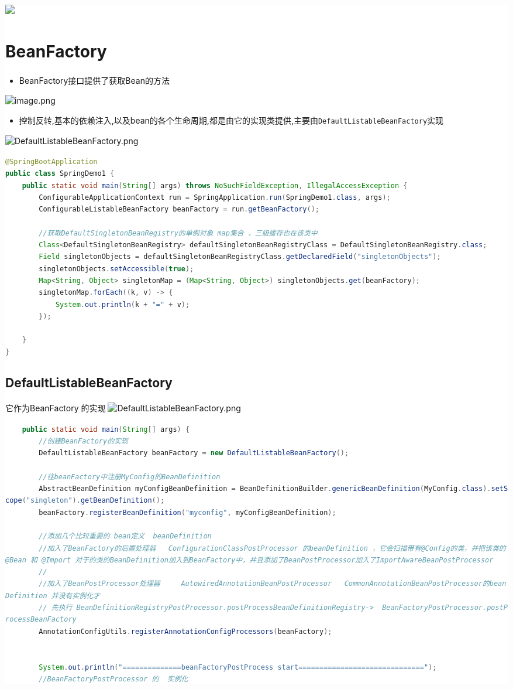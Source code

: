 ![](https://cdn.nlark.com/yuque/0/2023/jpeg/1741454/1699336972969-1d1ba913-3d31-4a09-832b-5a20487835e1.jpeg)
# BeanFactory

- BeanFactory接口提供了获取Bean的方法

![image.png](https://cdn.nlark.com/yuque/0/2022/png/1741454/1662221217171-2f2c6a01-d691-4677-9beb-a6d0d8752647.png#averageHue=%233c4349&clientId=ud191b97c-66c0-4&errorMessage=unknown%20error&from=paste&height=655&id=uab63c49e&originHeight=1310&originWidth=1500&originalType=binary&ratio=1&rotation=0&showTitle=false&size=396389&status=error&style=none&taskId=u2ee18e4f-2cb5-47d6-99b5-3feb70d07ef&title=&width=750)

- 控制反转,基本的依赖注入,以及bean的各个生命周期,都是由它的实现类提供,主要由`DefaultListableBeanFactory`实现

![DefaultListableBeanFactory.png](https://cdn.nlark.com/yuque/0/2022/png/1741454/1662261651150-b2faca18-0629-4181-b1a8-4369419e1a35.png#averageHue=%23f5f5f5&clientId=ud191b97c-66c0-4&errorMessage=unknown%20error&from=paste&height=506&id=u01444e4e&originHeight=1012&originWidth=2916&originalType=binary&ratio=1&rotation=0&showTitle=false&size=103979&status=error&style=none&taskId=ub5c4546f-d25c-4ea9-baf5-b228d638525&title=&width=1458)
```java
@SpringBootApplication
public class SpringDemo1 {
    public static void main(String[] args) throws NoSuchFieldException, IllegalAccessException {
        ConfigurableApplicationContext run = SpringApplication.run(SpringDemo1.class, args);
        ConfigurableListableBeanFactory beanFactory = run.getBeanFactory();

        //获取DefaultSingletonBeanRegistry的单例对象 map集合 ，三级缓存也在该类中
        Class<DefaultSingletonBeanRegistry> defaultSingletonBeanRegistryClass = DefaultSingletonBeanRegistry.class;
        Field singletonObjects = defaultSingletonBeanRegistryClass.getDeclaredField("singletonObjects");
        singletonObjects.setAccessible(true);
        Map<String, Object> singletonMap = (Map<String, Object>) singletonObjects.get(beanFactory);
        singletonMap.forEach((k, v) -> {
            System.out.println(k + "=" + v);
        });

    }
}
```

## DefaultListableBeanFactory
它作为BeanFactory 的实现
![DefaultListableBeanFactory.png](https://cdn.nlark.com/yuque/0/2022/png/1741454/1662261651150-b2faca18-0629-4181-b1a8-4369419e1a35.png#averageHue=%23f5f5f5&clientId=ud191b97c-66c0-4&errorMessage=unknown%20error&from=paste&height=506&id=kkRdV&originHeight=1012&originWidth=2916&originalType=binary&ratio=1&rotation=0&showTitle=false&size=103979&status=error&style=none&taskId=ub5c4546f-d25c-4ea9-baf5-b228d638525&title=&width=1458)

```java
    public static void main(String[] args) {
        //创建BeanFactory的实现
        DefaultListableBeanFactory beanFactory = new DefaultListableBeanFactory();

        //往beanFactory中注册MyConfig的BeanDefinition
        AbstractBeanDefinition myConfigBeanDefinition = BeanDefinitionBuilder.genericBeanDefinition(MyConfig.class).setScope("singleton").getBeanDefinition();
        beanFactory.registerBeanDefinition("myconfig", myConfigBeanDefinition);

        //添加几个比较重要的 bean定义  beanDefinition
        //加入了BeanFactory的后置处理器   ConfigurationClassPostProcessor 的beanDefinition ，它会扫描带有@Config的类，并把该类的@Bean 和 @Import 对于的类的BeanDefinition加入到BeanFactory中，并且添加了BeanPostProcessor加入了ImportAwareBeanPostProcessor
        //
        //加入了BeanPostProcessor处理器     AutowiredAnnotationBeanPostProcessor   CommonAnnotationBeanPostProcessor的beanDefinition 并没有实例化才
        // 先执行 BeanDefinitionRegistryPostProcessor.postProcessBeanDefinitionRegistry->  BeanFactoryPostProcessor.postProcessBeanFactory
        AnnotationConfigUtils.registerAnnotationConfigProcessors(beanFactory);


        System.out.println("==============beanFactoryPostProcess start==============================");
        //BeanFactoryPostProcessor 的  实例化
```